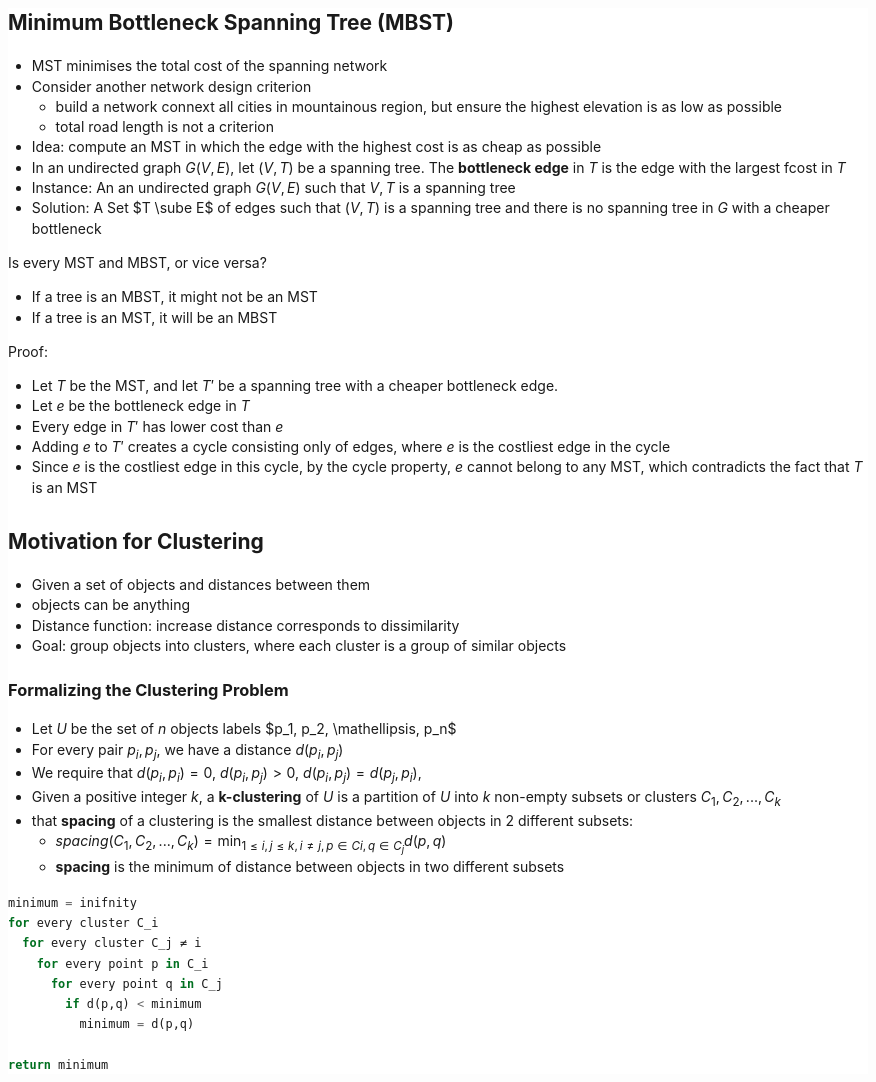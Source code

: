 ## Minimum Bottleneck Spanning Tree (MBST)
- MST minimises the total cost of the spanning network
- Consider another network design criterion
  - build a network connext all cities in mountainous region, but ensure the highest elevation is as low as possible
  - total road length is not a criterion
- Idea: compute an MST in which the edge with the highest cost is as cheap as possible
- In an undirected graph $G(V,E)$, let $(V,T)$ be a spanning tree. The **bottleneck edge** in $T$ is the edge with the largest fcost in $T$
- Instance: An an undirected graph $G(V,E)$ such that $V,T$ is a spanning tree
- Solution: A Set $T \sube E$ of edges such that $(V,T)$ is a spanning tree and there is no spanning tree in $G$ with a cheaper bottleneck

Is every MST and MBST, or vice versa?
  - If a tree is an MBST, it might not be an MST
  - If a tree is an MST, it will be an MBST

Proof:
  - Let $T$ be the MST, and let $T'$ be a spanning tree with a cheaper bottleneck edge. 
  - Let $e$ be the bottleneck edge in $T$
  - Every edge in $T'$ has lower cost than $e$
  - Adding $e$ to $T'$ creates a cycle consisting only of edges, where $e$ is the costliest edge in the cycle
  - Since $e$ is the costliest edge in this cycle, by the cycle property, $e$ cannot belong to any MST, which contradicts the fact that $T$ is an MST

## Motivation for Clustering
- Given a set of objects and distances between them
- objects can be anything
- Distance function: increase distance corresponds to dissimilarity 
- Goal: group objects into clusters, where each cluster is a group of similar objects

### Formalizing the Clustering Problem
- Let $U$ be the set of $n$ objects labels $p_1, p_2, \mathellipsis, p_n$
- For every pair $p_i, p_j$, we have a distance $d(p_i, p_j)$
- We require that $d(p_i, p_i) = 0$, $d(p_i, p_j) > 0$, $d(p_i, p_j) = d(p_j, p_i)$, 
- Given a positive integer $k$, a **k-clustering** of $U$ is a partition of $U$ into $k$ non-empty subsets or clusters $C_1, C_2, ..., C_k$
- that **spacing** of a clustering is the smallest distance between objects in 2 different subsets:
  - $spacing(C_1, C_2, ..., C_k) = \min_{1 \leq i,j \leq k, i\neq j, p \in Ci, q \in C_j} d(p,q)$
  - **spacing** is the minimum of distance between objects in two different subsets

```python
minimum = inifnity
for every cluster C_i
  for every cluster C_j ≠ i
    for every point p in C_i
      for every point q in C_j
        if d(p,q) < minimum
          minimum = d(p,q)

return minimum
```
